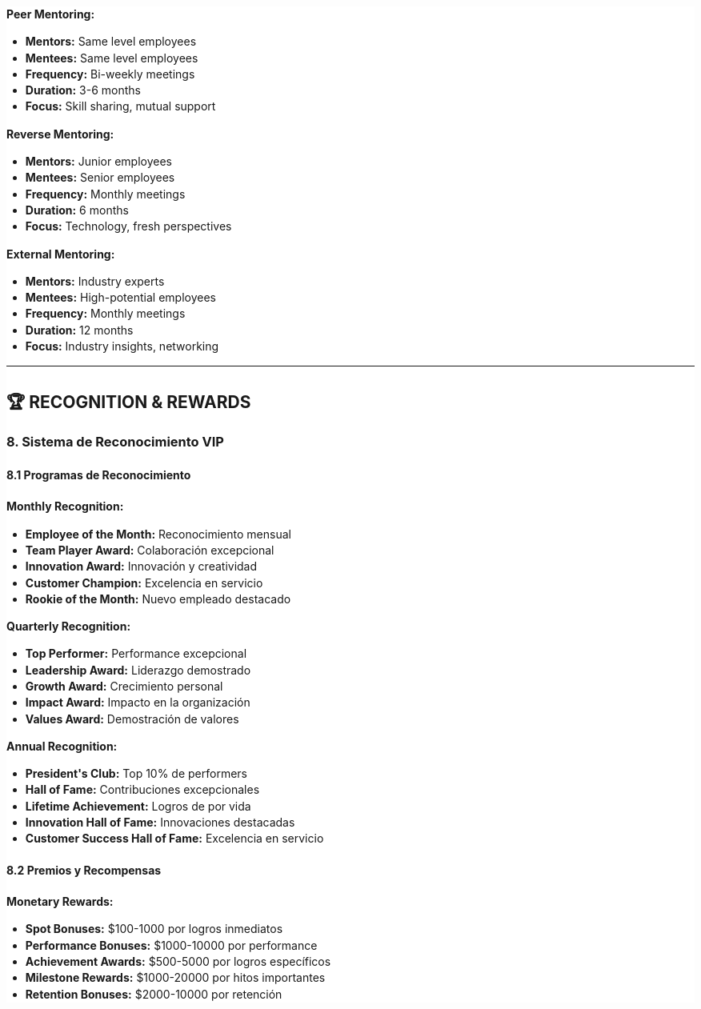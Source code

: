 **Peer Mentoring:**
- **Mentors:** Same level employees
- **Mentees:** Same level employees
- **Frequency:** Bi-weekly meetings
- **Duration:** 3-6 months
- **Focus:** Skill sharing, mutual support

**Reverse Mentoring:**
- **Mentors:** Junior employees
- **Mentees:** Senior employees
- **Frequency:** Monthly meetings
- **Duration:** 6 months
- **Focus:** Technology, fresh perspectives

**External Mentoring:**
- **Mentors:** Industry experts
- **Mentees:** High-potential employees
- **Frequency:** Monthly meetings
- **Duration:** 12 months
- **Focus:** Industry insights, networking

---

## 🏆 **RECOGNITION & REWARDS**

### **8. Sistema de Reconocimiento VIP**

#### **8.1 Programas de Reconocimiento**
**Monthly Recognition:**
- **Employee of the Month:** Reconocimiento mensual
- **Team Player Award:** Colaboración excepcional
- **Innovation Award:** Innovación y creatividad
- **Customer Champion:** Excelencia en servicio
- **Rookie of the Month:** Nuevo empleado destacado

**Quarterly Recognition:**
- **Top Performer:** Performance excepcional
- **Leadership Award:** Liderazgo demostrado
- **Growth Award:** Crecimiento personal
- **Impact Award:** Impacto en la organización
- **Values Award:** Demostración de valores

**Annual Recognition:**
- **President's Club:** Top 10% de performers
- **Hall of Fame:** Contribuciones excepcionales
- **Lifetime Achievement:** Logros de por vida
- **Innovation Hall of Fame:** Innovaciones destacadas
- **Customer Success Hall of Fame:** Excelencia en servicio

#### **8.2 Premios y Recompensas**
**Monetary Rewards:**
- **Spot Bonuses:** $100-1000 por logros inmediatos
- **Performance Bonuses:** $1000-10000 por performance
- **Achievement Awards:** $500-5000 por logros específicos
- **Milestone Rewards:** $1000-20000 por hitos importantes
- **Retention Bonuses:** $2000-10000 por retención
